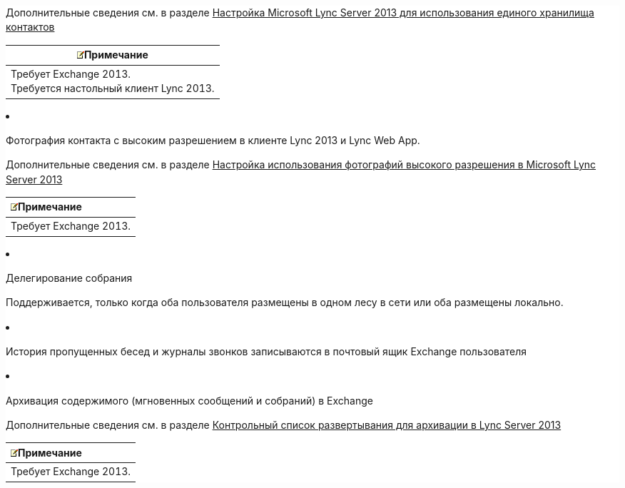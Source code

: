<p>Дополнительные сведения см. в разделе <a href="lync-server-2013-configuring-lync-server-to-use-the-unified-contact-store.md">Настройка Microsoft Lync Server 2013 для использования единого хранилища контактов</a></p>
<div class="alert">
<table>
<thead>
<tr class="header">
<th><img src="images/Gg398412.note(OCS.15).gif" title="note" alt="note" />Примечание</th>
</tr>
</thead>
<tbody>
<tr class="odd">
<td>Требует Exchange 2013.<br />
Требуется настольный клиент Lync 2013.</td>
</tr>
</tbody>
</table>

</div></li>
<li><p>Фотография контакта с высоким разрешением в клиенте Lync 2013 и Lync Web App.</p>
<p>Дополнительные сведения см. в разделе <a href="lync-server-2013-configuring-the-use-of-high-resolution-photos.md">Настройка использования фотографий высокого разрешения в Microsoft Lync Server 2013</a></p>
<div class="alert">
<table>
<thead>
<tr class="header">
<th><img src="images/Gg398412.note(OCS.15).gif" title="note" alt="note" />Примечание</th>
</tr>
</thead>
<tbody>
<tr class="odd">
<td>Требует Exchange 2013.</td>
</tr>
</tbody>
</table>

</div></li>
<li><p>Делегирование собрания</p>
<p>Поддерживается, только когда оба пользователя размещены в одном лесу в сети или оба размещены локально.</p></li>
<li><p>История пропущенных бесед и журналы звонков записываются в почтовый ящик Exchange пользователя</p></li>
<li><p>Архивация содержимого (мгновенных сообщений и собраний) в Exchange</p>
<p>Дополнительные сведения см. в разделе <a href="lync-server-2013-deployment-checklist-for-archiving.md">Контрольный список развертывания для архивации в Lync Server 2013</a></p>
<div class="alert">
<table>
<thead>
<tr class="header">
<th><img src="images/Gg398412.note(OCS.15).gif" title="note" alt="note" />Примечание</th>
</tr>
</thead>
<tbody>
<tr class="odd">
<td>Требует Exchange 2013.</td>
</tr>
</tbody>
</table>
